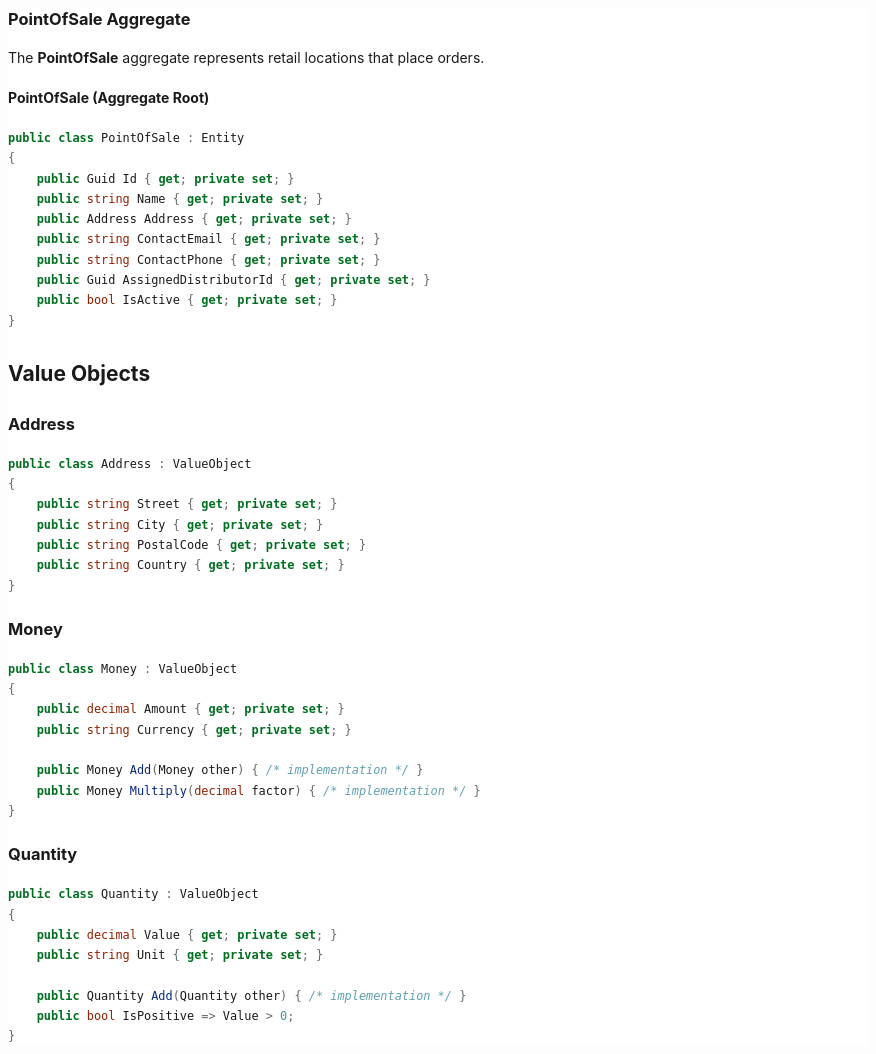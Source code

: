 ### PointOfSale Aggregate

The **PointOfSale** aggregate represents retail locations that place orders.

#### PointOfSale (Aggregate Root)
```csharp
public class PointOfSale : Entity
{
    public Guid Id { get; private set; }
    public string Name { get; private set; }
    public Address Address { get; private set; }
    public string ContactEmail { get; private set; }
    public string ContactPhone { get; private set; }
    public Guid AssignedDistributorId { get; private set; }
    public bool IsActive { get; private set; }
}
```

## Value Objects

### Address
```csharp
public class Address : ValueObject
{
    public string Street { get; private set; }
    public string City { get; private set; }
    public string PostalCode { get; private set; }
    public string Country { get; private set; }
}
```

### Money
```csharp
public class Money : ValueObject
{
    public decimal Amount { get; private set; }
    public string Currency { get; private set; }
    
    public Money Add(Money other) { /* implementation */ }
    public Money Multiply(decimal factor) { /* implementation */ }
}
```

### Quantity
```csharp
public class Quantity : ValueObject
{
    public decimal Value { get; private set; }
    public string Unit { get; private set; }
    
    public Quantity Add(Quantity other) { /* implementation */ }
    public bool IsPositive => Value > 0;
}
```
